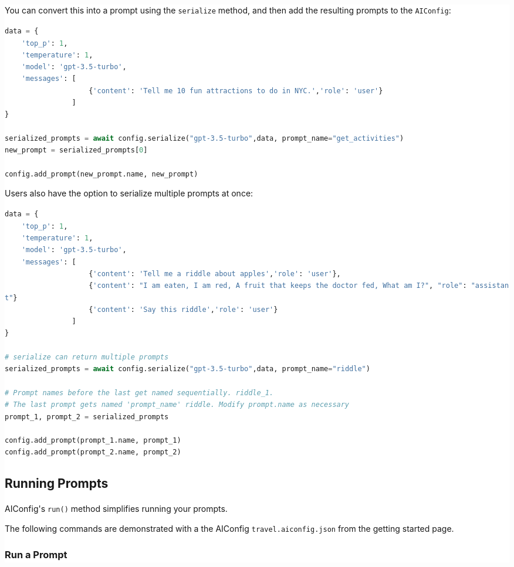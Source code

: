 You can convert this into a prompt using the `serialize` method, and then add the resulting prompts to the `AIConfig`:

```python
data = {
	'top_p': 1,
	'temperature': 1,
	'model': 'gpt-3.5-turbo',
	'messages': [
					{'content': 'Tell me 10 fun attractions to do in NYC.','role': 'user'}
				]
}

serialized_prompts = await config.serialize("gpt-3.5-turbo",data, prompt_name="get_activities")
new_prompt = serialized_prompts[0]

config.add_prompt(new_prompt.name, new_prompt)
```

Users also have the option to serialize multiple prompts at once:

```python
data = {
	'top_p': 1,
	'temperature': 1,
	'model': 'gpt-3.5-turbo',
	'messages': [
					{'content': 'Tell me a riddle about apples','role': 'user'},
					{'content': "I am eaten, I am red, A fruit that keeps the doctor fed, What am I?", "role": "assistant"}
					{'content': 'Say this riddle','role': 'user'}
				]
}

# serialize can return multiple prompts
serialized_prompts = await config.serialize("gpt-3.5-turbo",data, prompt_name="riddle")

# Prompt names before the last get named sequentially. riddle_1.
# The last prompt gets named 'prompt_name' riddle. Modify prompt.name as necessary
prompt_1, prompt_2 = serialized_prompts

config.add_prompt(prompt_1.name, prompt_1)
config.add_prompt(prompt_2.name, prompt_2)
```

## Running Prompts

AIConfig's `run()` method simplifies running your prompts.

The following commands are demonstrated with a the AIConfig `travel.aiconfig.json` from the getting started page.

### Run a Prompt
